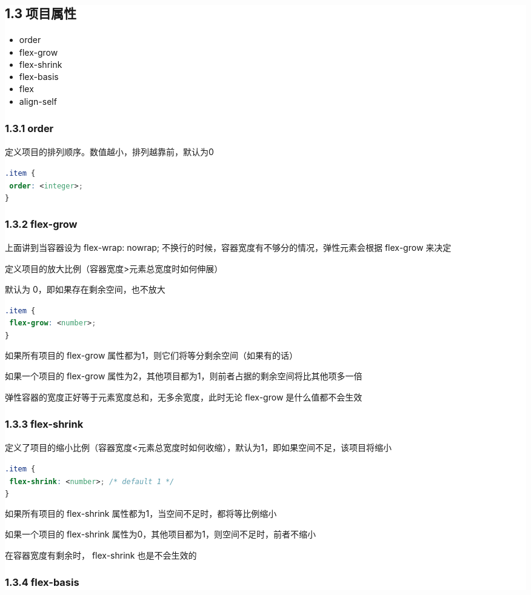 ## 1.3 项目属性

- order
- flex-grow
- flex-shrink
- flex-basis
- flex
- align-self

### 1.3.1 order 

定义项⽬的排列顺序。数值越⼩，排列越靠前，默认为0

```css
.item {
 order: <integer>;
}
```

### 1.3.2 flex-grow

上⾯讲到当容器设为 flex-wrap: nowrap; 不换⾏的时候，容器宽度有不够分的情况，弹性元素会根据 flex-grow 来决定

定义项⽬的放⼤⽐例（容器宽度>元素总宽度时如何伸展）

默认为 0，即如果存在剩余空间，也不放⼤

```css
.item {
 flex-grow: <number>;
}
```

如果所有项⽬的 flex-grow 属性都为1，则它们将等分剩余空间（如果有的话）

如果⼀个项⽬的 flex-grow 属性为2，其他项⽬都为1，则前者占据的剩余空间将⽐其他项多⼀倍

弹性容器的宽度正好等于元素宽度总和，⽆多余宽度，此时⽆论 flex-grow 是什么值都不会⽣效

### 1.3.3 flex-shrink

定义了项⽬的缩⼩⽐例（容器宽度<元素总宽度时如何收缩），默认为1，即如果空间不⾜，该项⽬将缩⼩

```css
.item {
 flex-shrink: <number>; /* default 1 */
}
```

如果所有项⽬的 flex-shrink 属性都为1，当空间不⾜时，都将等⽐例缩⼩

如果⼀个项⽬的 flex-shrink 属性为0，其他项⽬都为1，则空间不⾜时，前者不缩⼩

在容器宽度有剩余时， flex-shrink 也是不会⽣效的

### 1.3.4 flex-basis
